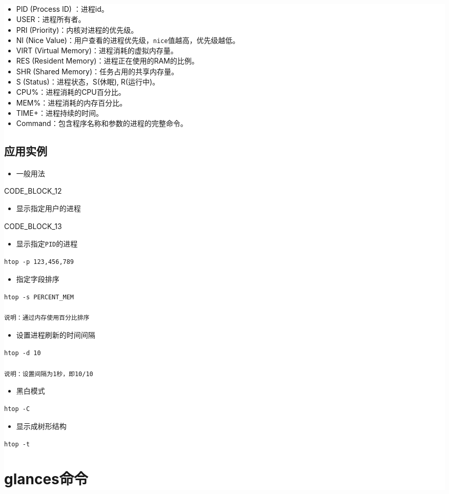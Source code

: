 * PID (Process ID) ：进程id。
* USER：进程所有者。
* PRI (Priority)：内核对进程的优先级。
* NI (Nice Value)：用户查看的进程优先级，`nice`​值越高，优先级越低。
* VIRT (Virtual Memory)：进程消耗的虚拟内存量。
* RES (Resident Memory)：进程正在使用的RAM的比例。
* SHR (Shared Memory)：任务占用的共享内存量。
* S (Status)：进程状态，S(休眠), R(运行中)。
* CPU%：进程消耗的CPU百分比。
* MEM%：进程消耗的内存百分比。
* TIME+：进程持续的时间。
* Command：包含程序名称和参数的进程的完整命令。

## 应用实例

* 一般用法

CODE_BLOCK_12

* 显示指定用户的进程

CODE_BLOCK_13

* 显示指定`PID`​的进程

```shell
htop -p 123,456,789
```

* 指定字段排序

```shell
htop -s PERCENT_MEM

说明：通过内存使用百分比排序
```

* 设置进程刷新的时间间隔

```shell
htop -d 10

说明：设置间隔为1秒，即10/10
```

* 黑白模式

```shell
htop -C
```

* 显示成树形结构

```shell
htop -t
```

# glances命令
